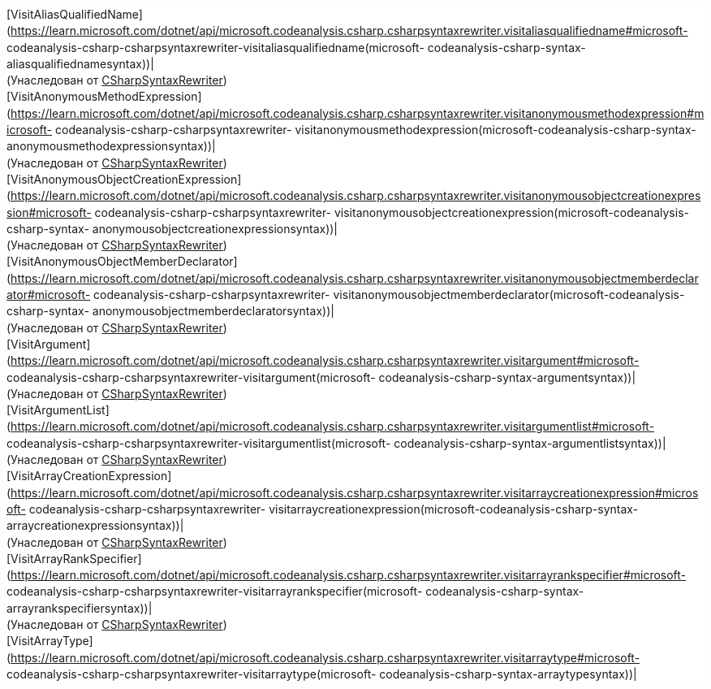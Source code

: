 [VisitAliasQualifiedName](https://learn.microsoft.com/dotnet/api/microsoft.codeanalysis.csharp.csharpsyntaxrewriter.visitaliasqualifiedname#microsoft-
codeanalysis-csharp-csharpsyntaxrewriter-visitaliasqualifiedname\(microsoft-
codeanalysis-csharp-syntax-aliasqualifiednamesyntax\))|  
(Унаследован от
[CSharpSyntaxRewriter](https://learn.microsoft.com/dotnet/api/microsoft.codeanalysis.csharp.csharpsyntaxrewriter))  
[VisitAnonymousMethodExpression](https://learn.microsoft.com/dotnet/api/microsoft.codeanalysis.csharp.csharpsyntaxrewriter.visitanonymousmethodexpression#microsoft-
codeanalysis-csharp-csharpsyntaxrewriter-
visitanonymousmethodexpression\(microsoft-codeanalysis-csharp-syntax-
anonymousmethodexpressionsyntax\))|  
(Унаследован от
[CSharpSyntaxRewriter](https://learn.microsoft.com/dotnet/api/microsoft.codeanalysis.csharp.csharpsyntaxrewriter))  
[VisitAnonymousObjectCreationExpression](https://learn.microsoft.com/dotnet/api/microsoft.codeanalysis.csharp.csharpsyntaxrewriter.visitanonymousobjectcreationexpression#microsoft-
codeanalysis-csharp-csharpsyntaxrewriter-
visitanonymousobjectcreationexpression\(microsoft-codeanalysis-csharp-syntax-
anonymousobjectcreationexpressionsyntax\))|  
(Унаследован от
[CSharpSyntaxRewriter](https://learn.microsoft.com/dotnet/api/microsoft.codeanalysis.csharp.csharpsyntaxrewriter))  
[VisitAnonymousObjectMemberDeclarator](https://learn.microsoft.com/dotnet/api/microsoft.codeanalysis.csharp.csharpsyntaxrewriter.visitanonymousobjectmemberdeclarator#microsoft-
codeanalysis-csharp-csharpsyntaxrewriter-
visitanonymousobjectmemberdeclarator\(microsoft-codeanalysis-csharp-syntax-
anonymousobjectmemberdeclaratorsyntax\))|  
(Унаследован от
[CSharpSyntaxRewriter](https://learn.microsoft.com/dotnet/api/microsoft.codeanalysis.csharp.csharpsyntaxrewriter))  
[VisitArgument](https://learn.microsoft.com/dotnet/api/microsoft.codeanalysis.csharp.csharpsyntaxrewriter.visitargument#microsoft-
codeanalysis-csharp-csharpsyntaxrewriter-visitargument\(microsoft-
codeanalysis-csharp-syntax-argumentsyntax\))|  
(Унаследован от
[CSharpSyntaxRewriter](https://learn.microsoft.com/dotnet/api/microsoft.codeanalysis.csharp.csharpsyntaxrewriter))  
[VisitArgumentList](https://learn.microsoft.com/dotnet/api/microsoft.codeanalysis.csharp.csharpsyntaxrewriter.visitargumentlist#microsoft-
codeanalysis-csharp-csharpsyntaxrewriter-visitargumentlist\(microsoft-
codeanalysis-csharp-syntax-argumentlistsyntax\))|  
(Унаследован от
[CSharpSyntaxRewriter](https://learn.microsoft.com/dotnet/api/microsoft.codeanalysis.csharp.csharpsyntaxrewriter))  
[VisitArrayCreationExpression](https://learn.microsoft.com/dotnet/api/microsoft.codeanalysis.csharp.csharpsyntaxrewriter.visitarraycreationexpression#microsoft-
codeanalysis-csharp-csharpsyntaxrewriter-
visitarraycreationexpression\(microsoft-codeanalysis-csharp-syntax-
arraycreationexpressionsyntax\))|  
(Унаследован от
[CSharpSyntaxRewriter](https://learn.microsoft.com/dotnet/api/microsoft.codeanalysis.csharp.csharpsyntaxrewriter))  
[VisitArrayRankSpecifier](https://learn.microsoft.com/dotnet/api/microsoft.codeanalysis.csharp.csharpsyntaxrewriter.visitarrayrankspecifier#microsoft-
codeanalysis-csharp-csharpsyntaxrewriter-visitarrayrankspecifier\(microsoft-
codeanalysis-csharp-syntax-arrayrankspecifiersyntax\))|  
(Унаследован от
[CSharpSyntaxRewriter](https://learn.microsoft.com/dotnet/api/microsoft.codeanalysis.csharp.csharpsyntaxrewriter))  
[VisitArrayType](https://learn.microsoft.com/dotnet/api/microsoft.codeanalysis.csharp.csharpsyntaxrewriter.visitarraytype#microsoft-
codeanalysis-csharp-csharpsyntaxrewriter-visitarraytype\(microsoft-
codeanalysis-csharp-syntax-arraytypesyntax\))|  